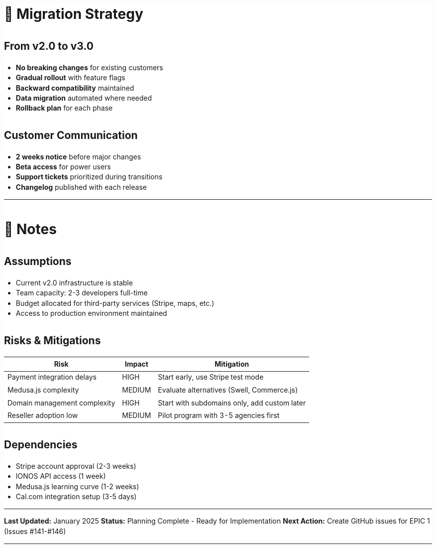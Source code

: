 
# 🔄 Migration Strategy

## From v2.0 to v3.0
- **No breaking changes** for existing customers
- **Gradual rollout** with feature flags
- **Backward compatibility** maintained
- **Data migration** automated where needed
- **Rollback plan** for each phase

## Customer Communication
- **2 weeks notice** before major changes
- **Beta access** for power users
- **Support tickets** prioritized during transitions
- **Changelog** published with each release

---

# 📝 Notes

## Assumptions
- Current v2.0 infrastructure is stable
- Team capacity: 2-3 developers full-time
- Budget allocated for third-party services (Stripe, maps, etc.)
- Access to production environment maintained

## Risks & Mitigations
| Risk | Impact | Mitigation |
|------|--------|------------|
| Payment integration delays | HIGH | Start early, use Stripe test mode |
| Medusa.js complexity | MEDIUM | Evaluate alternatives (Swell, Commerce.js) |
| Domain management complexity | HIGH | Start with subdomains only, add custom later |
| Reseller adoption low | MEDIUM | Pilot program with 3-5 agencies first |

## Dependencies
- Stripe account approval (2-3 weeks)
- IONOS API access (1 week)
- Medusa.js learning curve (1-2 weeks)
- Cal.com integration setup (3-5 days)

---

**Last Updated:** January 2025
**Status:** Planning Complete - Ready for Implementation
**Next Action:** Create GitHub issues for EPIC 1 (Issues #141-#146)

---